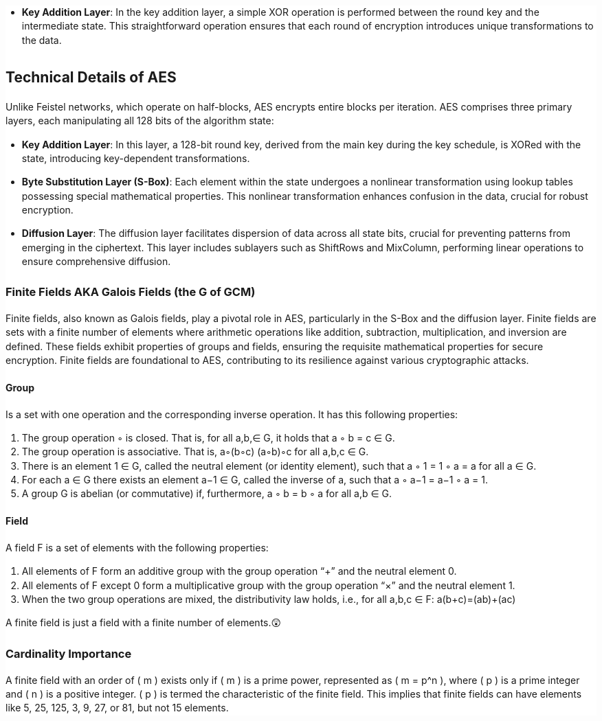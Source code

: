 - **Key Addition Layer**: In the key addition layer, a simple XOR operation is performed between the round key and the intermediate state. This straightforward operation ensures that each round of encryption introduces unique transformations to the data.

## Technical Details of AES

Unlike Feistel networks, which operate on half-blocks, AES encrypts entire blocks per iteration. AES comprises three primary layers, each manipulating all 128 bits of the algorithm state:

- **Key Addition Layer**: In this layer, a 128-bit round key, derived from the main key during the key schedule, is XORed with the state, introducing key-dependent transformations.

- **Byte Substitution Layer (S-Box)**: Each element within the state undergoes a nonlinear transformation using lookup tables possessing special mathematical properties. This nonlinear transformation enhances confusion in the data, crucial for robust encryption.

- **Diffusion Layer**: The diffusion layer facilitates dispersion of data across all state bits, crucial for preventing patterns from emerging in the ciphertext. This layer includes sublayers such as ShiftRows and MixColumn, performing linear operations to ensure comprehensive diffusion.

### Finite Fields AKA Galois Fields (the G of GCM)

Finite fields, also known as Galois fields, play a pivotal role in AES, particularly in the S-Box and the diffusion layer. Finite fields are sets with a finite number of elements where arithmetic operations like addition, subtraction, multiplication, and inversion are defined. These fields exhibit properties of groups and fields, ensuring the requisite mathematical properties for secure encryption. Finite fields are foundational to AES, contributing to its resilience against various cryptographic attacks.

#### Group
Is a set with one operation and the corresponding inverse operation. It has this following properties:
1. The group operation ◦ is closed. That is, for all a,b,∈ G, it holds that a ◦ b = c ∈ G.
2. The group operation is associative. That is, a◦(b◦c) (a◦b)◦c for all a,b,c ∈ G.
3. There is an element 1 ∈ G, called the neutral element (or identity element), such that a ◦ 1 = 1 ◦ a = a for all a ∈ G.
4. For each a ∈ G there exists an element a−1 ∈ G, called the inverse of a, such that a ◦ a−1 = a−1 ◦ a = 1.
5. A group G is abelian (or commutative) if, furthermore, a ◦ b = b ◦ a for all a,b ∈ G.

#### Field
A field F is a set of elements with the following properties:
1. All elements of F form an additive group with the group operation “+” and the neutral element 0.
2. All elements of F except 0 form a multiplicative group with the group operation “×” and the neutral element 1.
3. When the two group operations are mixed, the distributivity law holds, i.e., for all a,b,c ∈ F: a(b+c)=(ab)+(ac)

A finite field is just a field with a finite number of elements.😲

### Cardinality Importance

A finite field with an order of \( m \) exists only if \( m \) is a prime power, represented as \( m = p^n \), where \( p \) is a prime integer and \( n \) is a positive integer. \( p \) is termed the characteristic of the finite field. This implies that finite fields can have elements like 5, 25, 125, 3, 9, 27, or 81, but not 15 elements.

